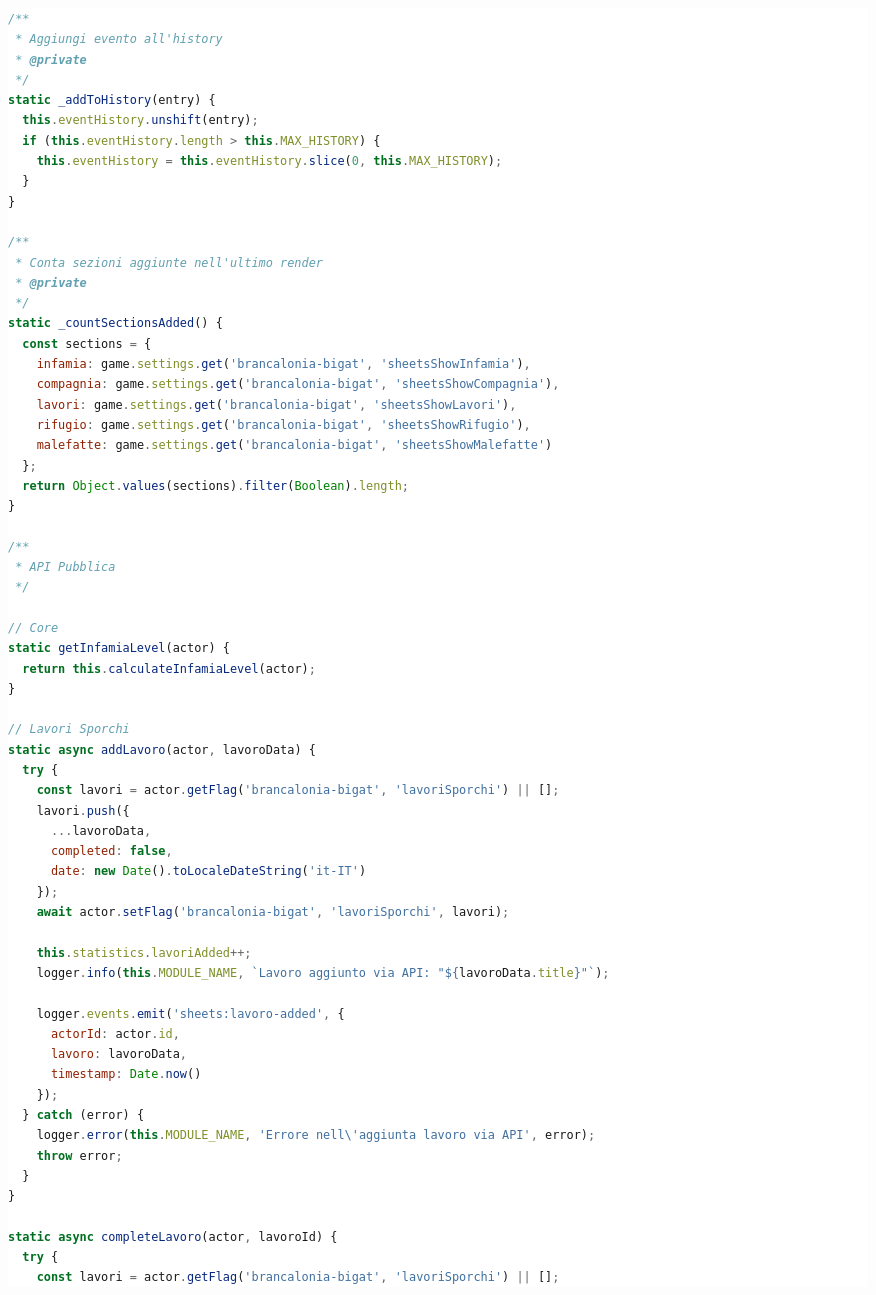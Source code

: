 ```javascript
/**
 * Aggiungi evento all'history
 * @private
 */
static _addToHistory(entry) {
  this.eventHistory.unshift(entry);
  if (this.eventHistory.length > this.MAX_HISTORY) {
    this.eventHistory = this.eventHistory.slice(0, this.MAX_HISTORY);
  }
}

/**
 * Conta sezioni aggiunte nell'ultimo render
 * @private
 */
static _countSectionsAdded() {
  const sections = {
    infamia: game.settings.get('brancalonia-bigat', 'sheetsShowInfamia'),
    compagnia: game.settings.get('brancalonia-bigat', 'sheetsShowCompagnia'),
    lavori: game.settings.get('brancalonia-bigat', 'sheetsShowLavori'),
    rifugio: game.settings.get('brancalonia-bigat', 'sheetsShowRifugio'),
    malefatte: game.settings.get('brancalonia-bigat', 'sheetsShowMalefatte')
  };
  return Object.values(sections).filter(Boolean).length;
}

/**
 * API Pubblica
 */

// Core
static getInfamiaLevel(actor) {
  return this.calculateInfamiaLevel(actor);
}

// Lavori Sporchi
static async addLavoro(actor, lavoroData) {
  try {
    const lavori = actor.getFlag('brancalonia-bigat', 'lavoriSporchi') || [];
    lavori.push({
      ...lavoroData,
      completed: false,
      date: new Date().toLocaleDateString('it-IT')
    });
    await actor.setFlag('brancalonia-bigat', 'lavoriSporchi', lavori);
    
    this.statistics.lavoriAdded++;
    logger.info(this.MODULE_NAME, `Lavoro aggiunto via API: "${lavoroData.title}"`);
    
    logger.events.emit('sheets:lavoro-added', {
      actorId: actor.id,
      lavoro: lavoroData,
      timestamp: Date.now()
    });
  } catch (error) {
    logger.error(this.MODULE_NAME, 'Errore nell\'aggiunta lavoro via API', error);
    throw error;
  }
}

static async completeLavoro(actor, lavoroId) {
  try {
    const lavori = actor.getFlag('brancalonia-bigat', 'lavoriSporchi') || [];
```